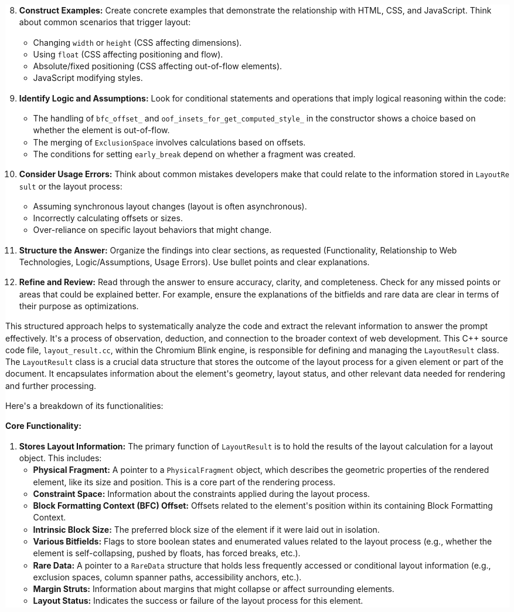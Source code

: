 8. **Construct Examples:**  Create concrete examples that demonstrate the relationship with HTML, CSS, and JavaScript. Think about common scenarios that trigger layout:
    * Changing `width` or `height` (CSS affecting dimensions).
    * Using `float` (CSS affecting positioning and flow).
    * Absolute/fixed positioning (CSS affecting out-of-flow elements).
    * JavaScript modifying styles.

9. **Identify Logic and Assumptions:**  Look for conditional statements and operations that imply logical reasoning within the code:
    * The handling of `bfc_offset_` and `oof_insets_for_get_computed_style_` in the constructor shows a choice based on whether the element is out-of-flow.
    * The merging of `ExclusionSpace` involves calculations based on offsets.
    * The conditions for setting `early_break` depend on whether a fragment was created.

10. **Consider Usage Errors:** Think about common mistakes developers make that could relate to the information stored in `LayoutResult` or the layout process:
    * Assuming synchronous layout changes (layout is often asynchronous).
    * Incorrectly calculating offsets or sizes.
    * Over-reliance on specific layout behaviors that might change.

11. **Structure the Answer:** Organize the findings into clear sections, as requested (Functionality, Relationship to Web Technologies, Logic/Assumptions, Usage Errors). Use bullet points and clear explanations.

12. **Refine and Review:** Read through the answer to ensure accuracy, clarity, and completeness. Check for any missed points or areas that could be explained better. For example, ensure the explanations of the bitfields and rare data are clear in terms of their purpose as optimizations.

This structured approach helps to systematically analyze the code and extract the relevant information to answer the prompt effectively. It's a process of observation, deduction, and connection to the broader context of web development.
This C++ source code file, `layout_result.cc`, within the Chromium Blink engine, is responsible for defining and managing the `LayoutResult` class. The `LayoutResult` class is a crucial data structure that stores the outcome of the layout process for a given element or part of the document. It encapsulates information about the element's geometry, layout status, and other relevant data needed for rendering and further processing.

Here's a breakdown of its functionalities:

**Core Functionality:**

1. **Stores Layout Information:** The primary function of `LayoutResult` is to hold the results of the layout calculation for a layout object. This includes:
   - **Physical Fragment:**  A pointer to a `PhysicalFragment` object, which describes the geometric properties of the rendered element, like its size and position. This is a core part of the rendering process.
   - **Constraint Space:** Information about the constraints applied during the layout process.
   - **Block Formatting Context (BFC) Offset:**  Offsets related to the element's position within its containing Block Formatting Context.
   - **Intrinsic Block Size:** The preferred block size of the element if it were laid out in isolation.
   - **Various Bitfields:**  Flags to store boolean states and enumerated values related to the layout process (e.g., whether the element is self-collapsing, pushed by floats, has forced breaks, etc.).
   - **Rare Data:**  A pointer to a `RareData` structure that holds less frequently accessed or conditional layout information (e.g., exclusion spaces, column spanner paths, accessibility anchors, etc.).
   - **Margin Struts:** Information about margins that might collapse or affect surrounding elements.
   - **Layout Status:** Indicates the success or failure of the layout process for this element.
